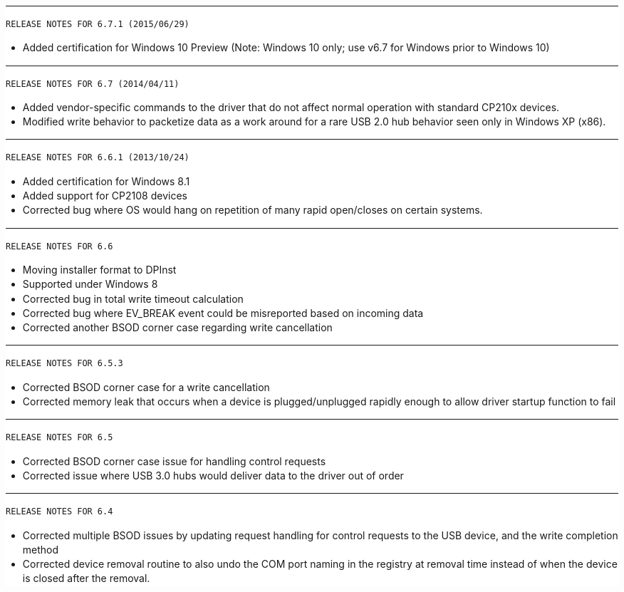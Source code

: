 
******************************************************************************
    RELEASE NOTES FOR 6.7.1 (2015/06/29)

- Added certification for Windows 10 Preview (Note: Windows 10 only;
  use v6.7 for Windows prior to Windows 10)

******************************************************************************
    RELEASE NOTES FOR 6.7 (2014/04/11)

- Added vendor-specific commands to the driver that do not affect normal
  operation with standard CP210x devices.
- Modified write behavior to packetize data as a work around for a rare
  USB 2.0 hub behavior seen only in Windows XP (x86).

******************************************************************************
    RELEASE NOTES FOR 6.6.1 (2013/10/24)

- Added certification for Windows 8.1
- Added support for CP2108 devices
- Corrected bug where OS would hang on repetition of many rapid open/closes on
  certain systems.

******************************************************************************
    RELEASE NOTES FOR 6.6

- Moving installer format to DPInst
- Supported under Windows 8
- Corrected bug in total write timeout calculation
- Corrected bug where EV_BREAK event could be misreported based on incoming
  data
- Corrected another BSOD corner case regarding write cancellation

******************************************************************************
    RELEASE NOTES FOR 6.5.3

- Corrected BSOD corner case for a write cancellation
- Corrected memory leak that occurs when a device is plugged/unplugged
  rapidly enough to allow driver startup function to fail

******************************************************************************
    RELEASE NOTES FOR 6.5

- Corrected BSOD corner case issue for handling control requests
- Corrected issue where USB 3.0 hubs would deliver data to the driver out
  of order

******************************************************************************
    RELEASE NOTES FOR 6.4

- Corrected multiple BSOD issues by updating request handling for control
  requests to the USB device, and the write completion method
- Corrected device removal routine to also undo the COM port naming in the
  registry at removal time instead of when the device is closed after the
  removal.
